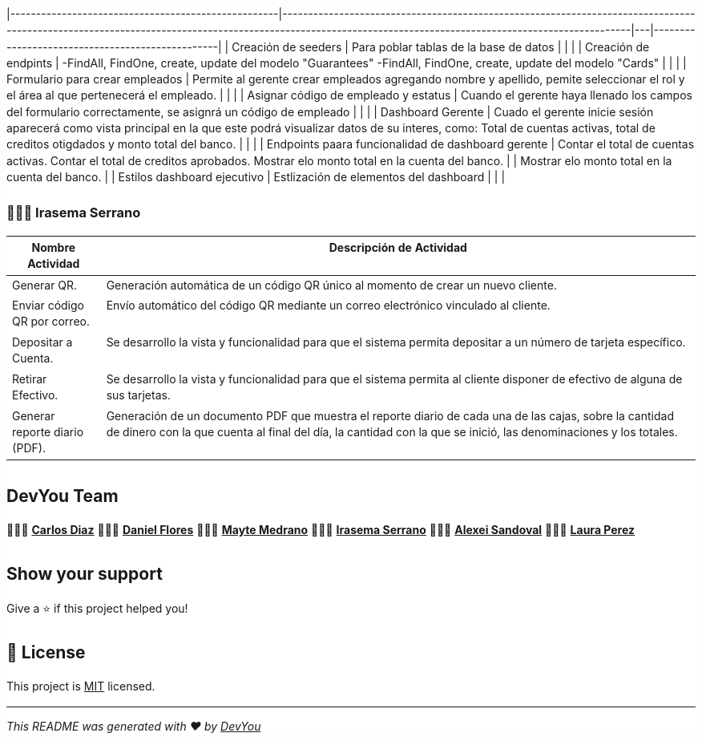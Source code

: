 |----------------------------------------------------|---------------------------------------------------------------------------------------------------------------------------------------------------------------------------------------------------------|---|-------------------------------------------------|
| Creación de seeders                                | Para poblar tablas de la base de datos                                                                                                                                                                  |   |                                                 |
| Creación de endpints                               | -FindAll, FindOne, create, update del modelo "Guarantees" -FindAll, FindOne, create, update del modelo "Cards"                                                                                          |   |                                                 |
| Formulario para crear empleados                    | Permite al gerente crear empleados agregando nombre y apellido, pemite seleccionar el rol y el área al que pertenecerá el empleado.                                                                     |   |                                                 |
|        Asignar código de empleado y estatus        | Cuando el gerente haya llenado los campos del formulario correctamente, se asignrá un código de empleado                                                                                                |   |                                                 |
| Dashboard Gerente                                  | Cuado el gerente inicie sesión aparecerá como vista principal en la que este podrá visualizar datos de su interes, como: Total de cuentas activas, total de creditos otigdados y monto total del banco. |   |                                                 |
| Endpoints paara funcionalidad de dashboard gerente | Contar el total de cuentas activas. Contar el total de creditos aprobados. Mostrar elo monto total en la cuenta del banco.                                                                              |   | Mostrar elo monto total en la cuenta del banco. |
| Estilos dashboard ejecutivo                        | Estlización de elementos del dashboard                                                                                                                                                                  |   |                                                 |

### 👩🏻‍💻  **Irasema Serrano**
| Nombre Actividad              | Descripción de Actividad                                                                                                                                                                                                   |
|-------------------------------|----------------------------------------------------------------------------------------------------------------------------------------------------------------------------------------------------------------------------|
| Generar QR.                   | Generación automática de un código QR único al momento de crear un nuevo cliente.                                                                                                                                          |
| Enviar código QR por correo.  | Envío automático del código QR mediante un correo electrónico vinculado al cliente.                                                                                                                                        |
| Depositar a Cuenta.           | Se desarrollo la vista y funcionalidad para que el sistema permita depositar a un número de tarjeta específico.                                                                                                            |
| Retirar Efectivo.             | Se desarrollo la vista y funcionalidad para que el sistema permita al cliente disponer de efectivo de alguna de sus tarjetas.                                                                                              |
| Generar reporte diario (PDF). | Generación de un documento PDF que muestra el reporte diario de cada una de las cajas, sobre la cantidad de dinero con la que cuenta al final del día, la cantidad con la que se inició, las denominaciones y los totales. |




## DevYou Team 

👨🏻‍💻 [**Carlos Diaz**](http://github.com/cardiadev)
👨🏻‍💻 [**Daniel Flores**](https://github.com/DanielFlores1223)
👩🏻‍💻 [**Mayte Medrano**](https://github.com/holdonmay)
👩🏻‍💻 [**Irasema Serrano**](https://github.com/IrasemaSerrano)
👨🏻‍💻 [**Alexei Sandoval**](https://github.com/AlexeiNay)
👩🏻‍💻 [**Laura Perez**](https://github.com/GeorginaPerez)


## Show your support

Give a ⭐️ if this project helped you!

## 📝 License

This project is [MIT](https://opensource.org/licenses/MIT) licensed.

***
_This README was generated with ❤️  by [DevYou](https://github.com/cardiadev)_